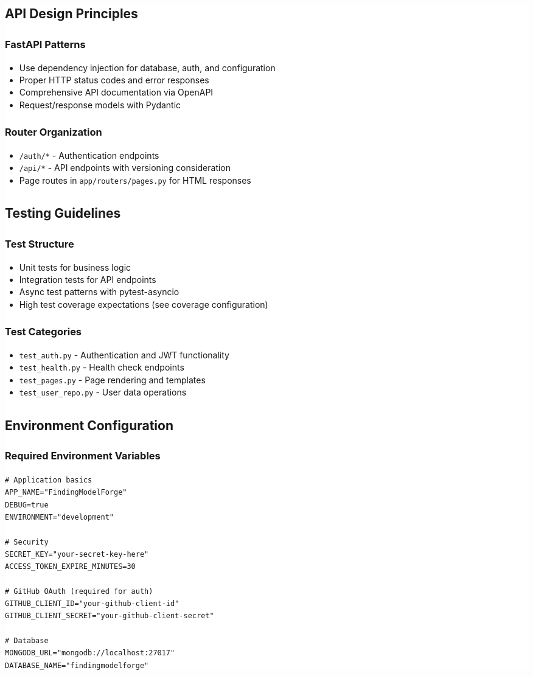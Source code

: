 ## API Design Principles

### FastAPI Patterns

- Use dependency injection for database, auth, and configuration
- Proper HTTP status codes and error responses
- Comprehensive API documentation via OpenAPI
- Request/response models with Pydantic

### Router Organization

- `/auth/*` - Authentication endpoints
- `/api/*` - API endpoints with versioning consideration
- Page routes in `app/routers/pages.py` for HTML responses

## Testing Guidelines

### Test Structure

- Unit tests for business logic
- Integration tests for API endpoints
- Async test patterns with pytest-asyncio
- High test coverage expectations (see coverage configuration)

### Test Categories

- `test_auth.py` - Authentication and JWT functionality
- `test_health.py` - Health check endpoints
- `test_pages.py` - Page rendering and templates
- `test_user_repo.py` - User data operations

## Environment Configuration

### Required Environment Variables

```env
# Application basics
APP_NAME="FindingModelForge"
DEBUG=true
ENVIRONMENT="development"

# Security
SECRET_KEY="your-secret-key-here"
ACCESS_TOKEN_EXPIRE_MINUTES=30

# GitHub OAuth (required for auth)
GITHUB_CLIENT_ID="your-github-client-id"
GITHUB_CLIENT_SECRET="your-github-client-secret"

# Database
MONGODB_URL="mongodb://localhost:27017"
DATABASE_NAME="findingmodelforge"
```
